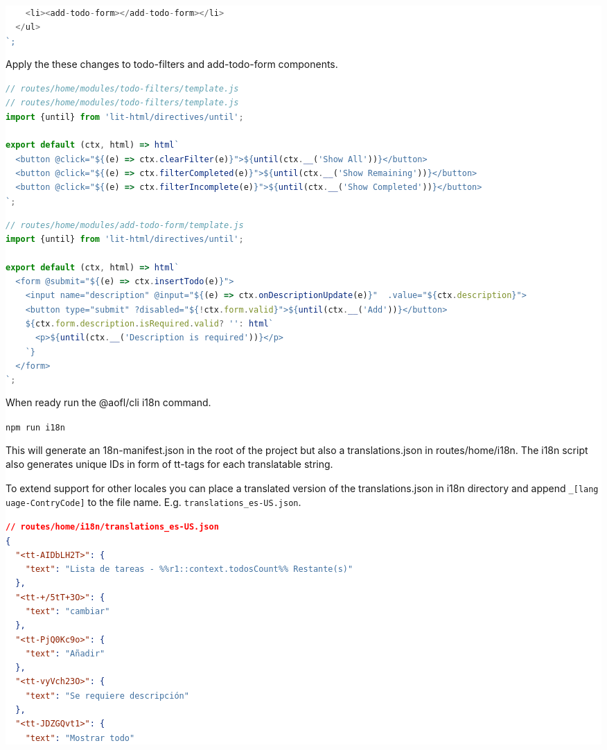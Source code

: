 ```javascript
    <li><add-todo-form></add-todo-form></li>
  </ul>
`;
```

Apply the these changes to todo-filters and add-todo-form components.


```javascript
// routes/home/modules/todo-filters/template.js
// routes/home/modules/todo-filters/template.js
import {until} from 'lit-html/directives/until';

export default (ctx, html) => html`
  <button @click="${(e) => ctx.clearFilter(e)}">${until(ctx.__('Show All'))}</button>
  <button @click="${(e) => ctx.filterCompleted(e)}">${until(ctx.__('Show Remaining'))}</button>
  <button @click="${(e) => ctx.filterIncomplete(e)}">${until(ctx.__('Show Completed'))}</button>
`;
```


```javascript
// routes/home/modules/add-todo-form/template.js
import {until} from 'lit-html/directives/until';

export default (ctx, html) => html`
  <form @submit="${(e) => ctx.insertTodo(e)}">
    <input name="description" @input="${(e) => ctx.onDescriptionUpdate(e)}"  .value="${ctx.description}">
    <button type="submit" ?disabled="${!ctx.form.valid}">${until(ctx.__('Add'))}</button>
    ${ctx.form.description.isRequired.valid? '': html`
      <p>${until(ctx.__('Description is required'))}</p>
    `}
  </form>
`;

```

When ready run the @aofl/cli i18n command.

```bash
npm run i18n
```

This will generate an 18n-manifest.json in the root of the project but also a translations.json in routes/home/i18n. The i18n script also generates unique IDs in form of tt-tags for each translatable string.

To extend support for other locales you can place a translated version of the translations.json in i18n directory and append `_[language-ContryCode]` to the file name. E.g. `translations_es-US.json`.


```json
// routes/home/i18n/translations_es-US.json
{
  "<tt-AIDbLH2T>": {
    "text": "Lista de tareas - %%r1::context.todosCount%% Restante(s)"
  },
  "<tt-+/5tT+3O>": {
    "text": "cambiar"
  },
  "<tt-PjQ0Kc9o>": {
    "text": "Añadir"
  },
  "<tt-vyVch23O>": {
    "text": "Se requiere descripción"
  },
  "<tt-JDZGQvt1>": {
    "text": "Mostrar todo"
```